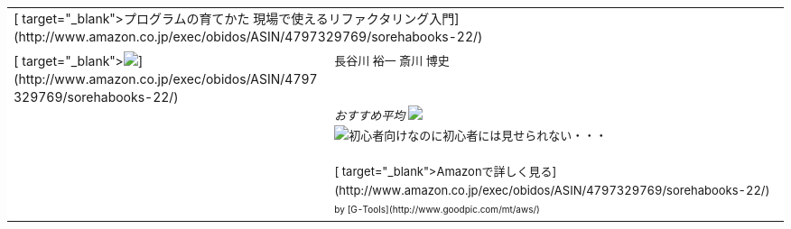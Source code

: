 <div class="rakuten"><table width=400 border="0" cellpadding="5"><tr><td colspan="2">[ target="_blank">プログラムの育てかた 現場で使えるリファクタリング入門](http://www.amazon.co.jp/exec/obidos/ASIN/4797329769/sorehabooks-22/)</td></tr><tr><td valign="top">[ target="_blank"><img src="http://images-jp.amazon.com/images/P/4797329769.09.MZZZZZZZ.jpg"   border="0" />](http://www.amazon.co.jp/exec/obidos/ASIN/4797329769/sorehabooks-22/)</td><td valign="top"><font size="-1">長谷川 裕一 斎川 博史<br /><br /><iframe scrolling="no" frameborder="0" width="200" height="40" hspace="0" vspace="0" marginheight="0" marginwidth="0" src="http://webservices.amazon.co.jp/onca/xml?Service=AWSECommerceService&SubscriptionId=0G91FPYVW6ZGWBH4Y9G2&AssociateTag=goodpic-22&Operation=ItemLookup&IdType=ASIN&ContentType=text/html&Page=1&ResponseGroup=Offers&ItemId=4797329769&Version=2004-10-04&Style=http://www.g-tools.net/xsl/priceFFFFFF.xsl"></iframe><br /><em>おすすめ平均  </em><img src="http://g-images.amazon.com/images/G/01/detail/stars-2-0.gif"   /><br /><img src="http://g-images.amazon.com/images/G/01/detail/stars-2-0.gif"   />初心者向けなのに初心者には見せられない・・・<br /><br />[ target="_blank">Amazonで詳しく見る](http://www.amazon.co.jp/exec/obidos/ASIN/4797329769/sorehabooks-22/)</font>    <font size="-2">by [G-Tools](http://www.goodpic.com/mt/aws/)</font><br /></td></tr></table></div>




